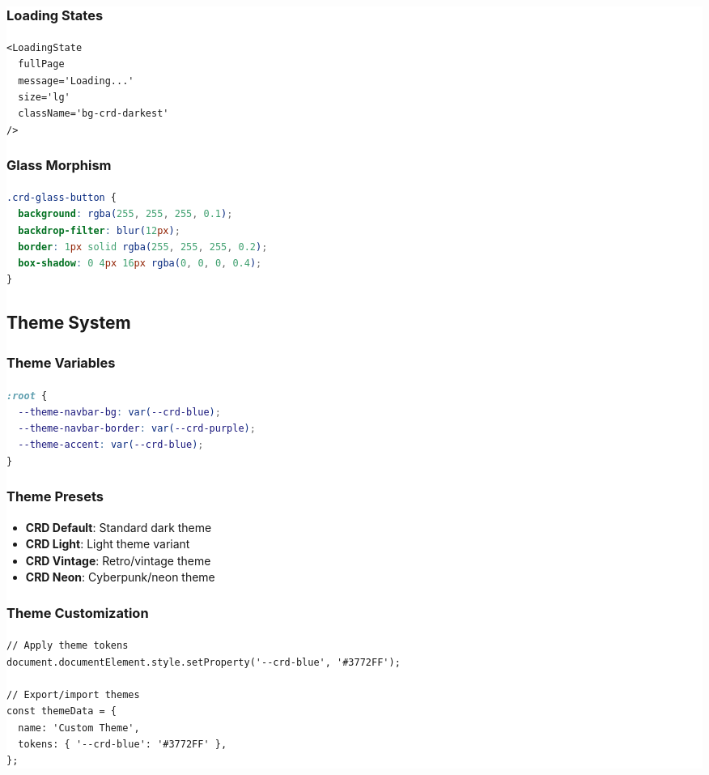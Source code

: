 ### Loading States

```tsx
<LoadingState
  fullPage
  message='Loading...'
  size='lg'
  className='bg-crd-darkest'
/>
```

### Glass Morphism

```css
.crd-glass-button {
  background: rgba(255, 255, 255, 0.1);
  backdrop-filter: blur(12px);
  border: 1px solid rgba(255, 255, 255, 0.2);
  box-shadow: 0 4px 16px rgba(0, 0, 0, 0.4);
}
```

## Theme System

### Theme Variables

```css
:root {
  --theme-navbar-bg: var(--crd-blue);
  --theme-navbar-border: var(--crd-purple);
  --theme-accent: var(--crd-blue);
}
```

### Theme Presets

- **CRD Default**: Standard dark theme
- **CRD Light**: Light theme variant
- **CRD Vintage**: Retro/vintage theme
- **CRD Neon**: Cyberpunk/neon theme

### Theme Customization

```tsx
// Apply theme tokens
document.documentElement.style.setProperty('--crd-blue', '#3772FF');

// Export/import themes
const themeData = {
  name: 'Custom Theme',
  tokens: { '--crd-blue': '#3772FF' },
};
```
